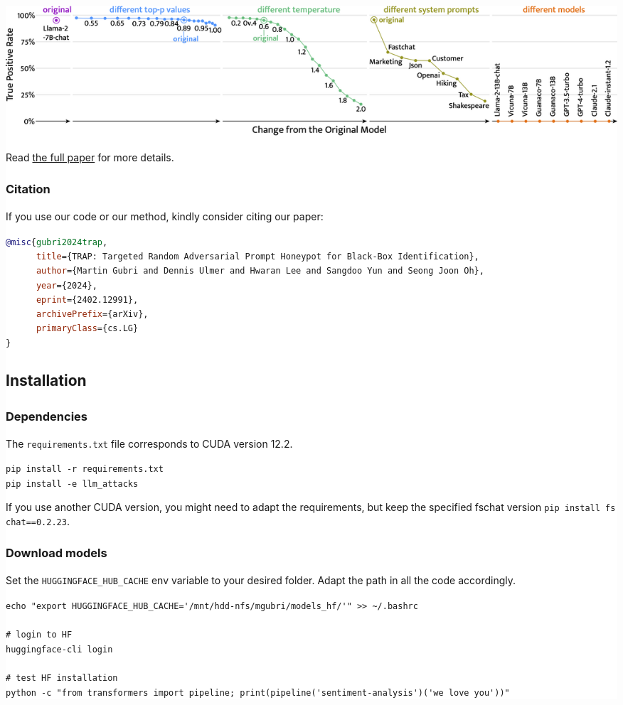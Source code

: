 ![Robustness plot](img/plot_robustness.v3.png)

Read [the full paper](https://arxiv.org/abs/2402.12991) for more details.

### Citation

If you use our code or our method, kindly consider citing our paper:
```bibtex
@misc{gubri2024trap,
      title={TRAP: Targeted Random Adversarial Prompt Honeypot for Black-Box Identification}, 
      author={Martin Gubri and Dennis Ulmer and Hwaran Lee and Sangdoo Yun and Seong Joon Oh},
      year={2024},
      eprint={2402.12991},
      archivePrefix={arXiv},
      primaryClass={cs.LG}
}
```


## Installation


### Dependencies 

The `requirements.txt` file corresponds to CUDA version 12.2. 

```shell
pip install -r requirements.txt
pip install -e llm_attacks
```

If you use another CUDA version, you might need to adapt the requirements, but keep the specified fschat version `pip install fschat==0.2.23`. 

### Download models 

Set the `HUGGINGFACE_HUB_CACHE` env variable to your desired folder. Adapt the path in all the code accordingly.

```shell
echo "export HUGGINGFACE_HUB_CACHE='/mnt/hdd-nfs/mgubri/models_hf/'" >> ~/.bashrc

# login to HF
huggingface-cli login

# test HF installation
python -c "from transformers import pipeline; print(pipeline('sentiment-analysis')('we love you'))"
```

